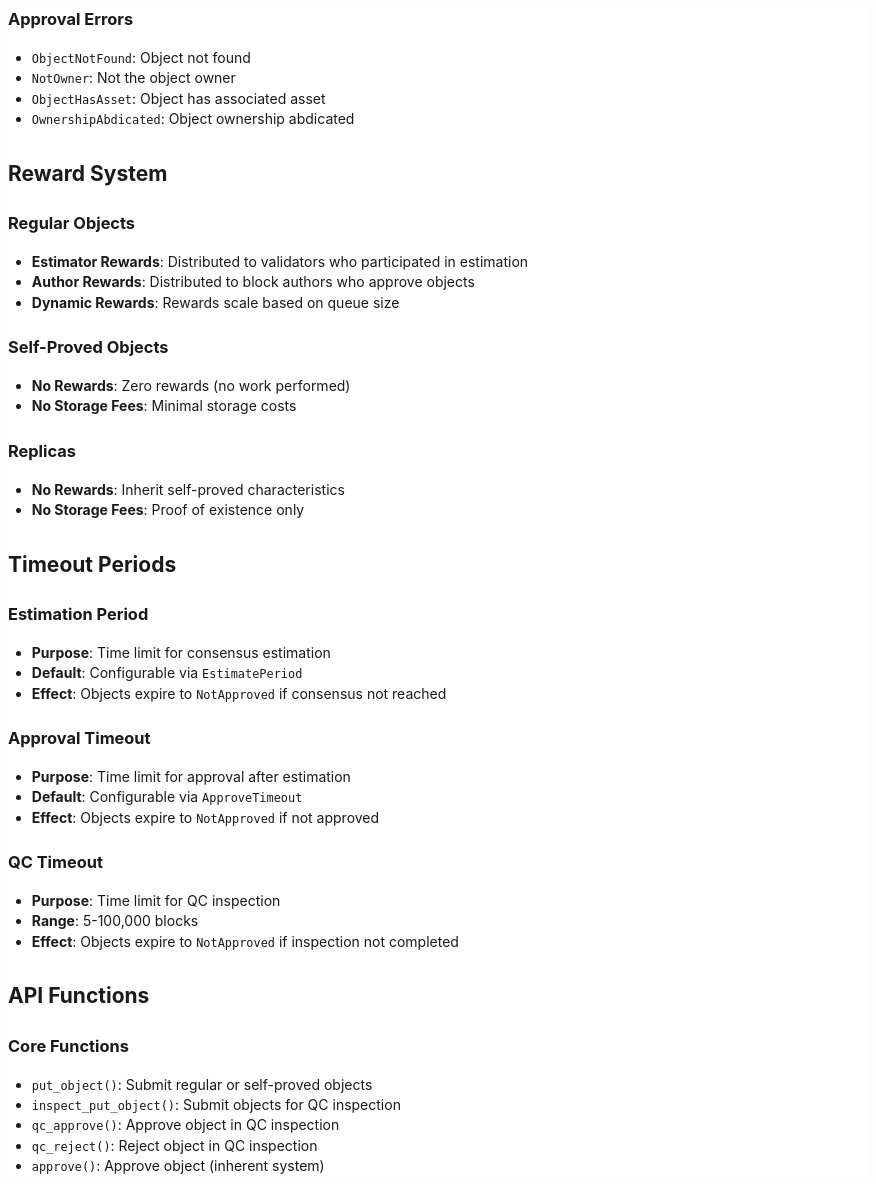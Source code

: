 ### Approval Errors
- `ObjectNotFound`: Object not found
- `NotOwner`: Not the object owner
- `ObjectHasAsset`: Object has associated asset
- `OwnershipAbdicated`: Object ownership abdicated

## Reward System

### Regular Objects
- **Estimator Rewards**: Distributed to validators who participated in estimation
- **Author Rewards**: Distributed to block authors who approve objects
- **Dynamic Rewards**: Rewards scale based on queue size

### Self-Proved Objects
- **No Rewards**: Zero rewards (no work performed)
- **No Storage Fees**: Minimal storage costs

### Replicas
- **No Rewards**: Inherit self-proved characteristics
- **No Storage Fees**: Proof of existence only

## Timeout Periods

### Estimation Period
- **Purpose**: Time limit for consensus estimation
- **Default**: Configurable via `EstimatePeriod`
- **Effect**: Objects expire to `NotApproved` if consensus not reached

### Approval Timeout
- **Purpose**: Time limit for approval after estimation
- **Default**: Configurable via `ApproveTimeout`
- **Effect**: Objects expire to `NotApproved` if not approved

### QC Timeout
- **Purpose**: Time limit for QC inspection
- **Range**: 5-100,000 blocks
- **Effect**: Objects expire to `NotApproved` if inspection not completed

## API Functions

### Core Functions
- `put_object()`: Submit regular or self-proved objects
- `inspect_put_object()`: Submit objects for QC inspection
- `qc_approve()`: Approve object in QC inspection
- `qc_reject()`: Reject object in QC inspection
- `approve()`: Approve object (inherent system)
